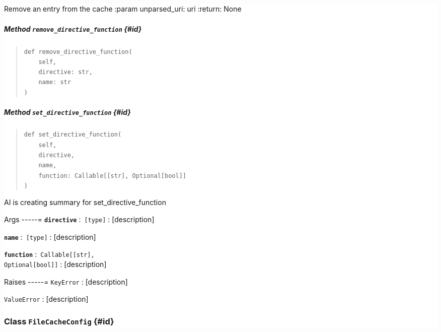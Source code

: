 
Remove an entry from the cache
:param unparsed_uri: uri
:return: None


##### Method `remove_directive_function` {#id}




>     def remove_directive_function(
>         self,
>         directive: str,
>         name: str
>     )





##### Method `set_directive_function` {#id}




>     def set_directive_function(
>         self,
>         directive,
>         name,
>         function: Callable[[str], Optional[bool]]
>     )


AI is creating summary for set_directive_function


Args
-----=
**```directive```** :&ensp;<code>\[type]</code>
:   [description]


**```name```** :&ensp;<code>\[type]</code>
:   [description]


**```function```** :&ensp;<code>Callable\[\[str], Optional\[bool]]</code>
:   [description]



Raises
-----=
<code>KeyError</code>
:   [description]


<code>ValueError</code>
:   [description]




### Class `FileCacheConfig` {#id}
